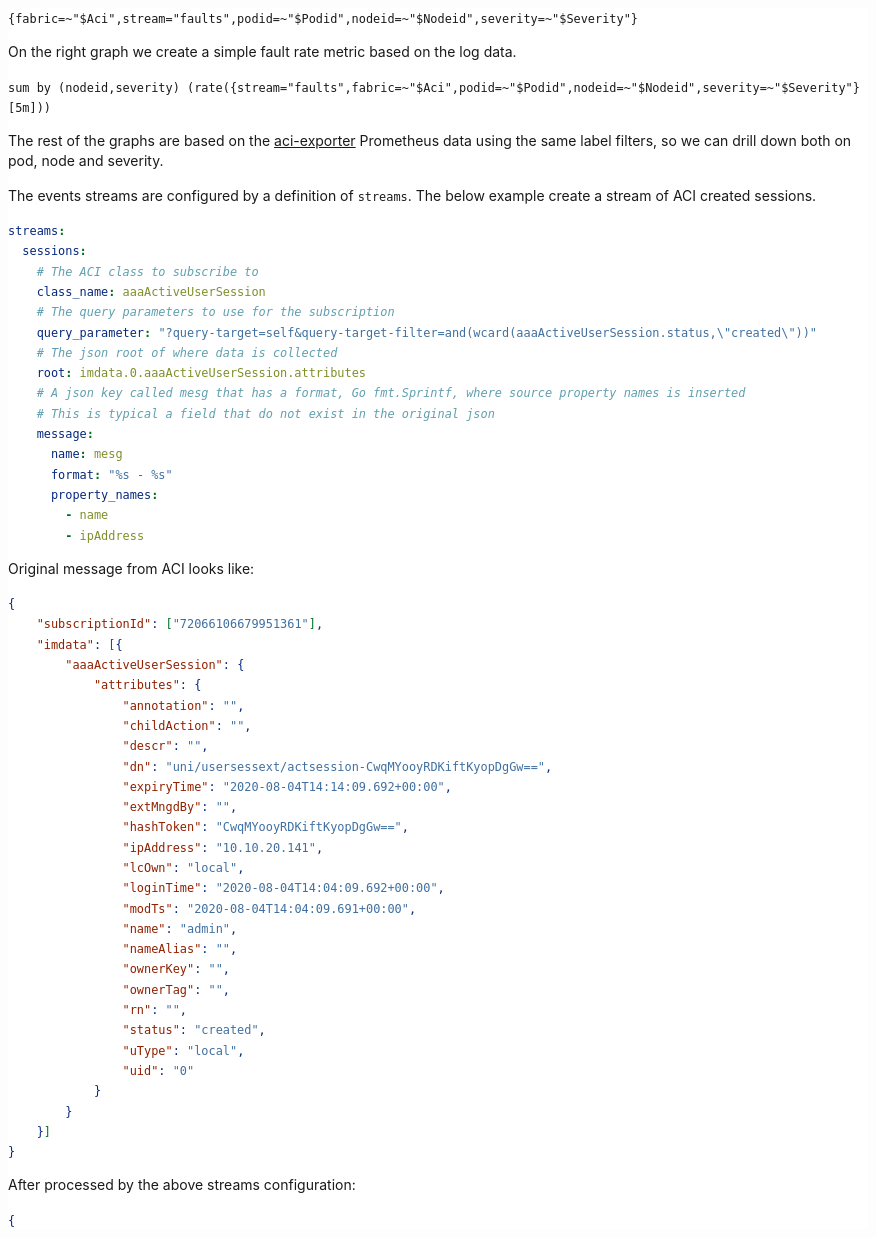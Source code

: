     {fabric=~"$Aci",stream="faults",podid=~"$Podid",nodeid=~"$Nodeid",severity=~"$Severity"}

On the right graph we create a simple fault rate metric based on the log data.

    sum by (nodeid,severity) (rate({stream="faults",fabric=~"$Aci",podid=~"$Podid",nodeid=~"$Nodeid",severity=~"$Severity"}[5m]))

The rest of the graphs are based on the [aci-exporter](https://github.com/opsdis/aci-exporter) 
Prometheus data using the same label filters, so we can drill down both on pod, node and severity.

The events streams are configured by a definition of `streams`. The below example create a stream of ACI created sessions.

```yaml
streams:
  sessions:
    # The ACI class to subscribe to
    class_name: aaaActiveUserSession
    # The query parameters to use for the subscription
    query_parameter: "?query-target=self&query-target-filter=and(wcard(aaaActiveUserSession.status,\"created\"))"
    # The json root of where data is collected
    root: imdata.0.aaaActiveUserSession.attributes    
    # A json key called mesg that has a format, Go fmt.Sprintf, where source property names is inserted
    # This is typical a field that do not exist in the original json
    message:
      name: mesg
      format: "%s - %s"
      property_names:
        - name
        - ipAddress
```
Original message from ACI looks like:
```json
{
	"subscriptionId": ["72066106679951361"],
	"imdata": [{
		"aaaActiveUserSession": {
			"attributes": {
				"annotation": "",
				"childAction": "",
				"descr": "",
				"dn": "uni/usersessext/actsession-CwqMYooyRDKiftKyopDgGw==",
				"expiryTime": "2020-08-04T14:14:09.692+00:00",
				"extMngdBy": "",
				"hashToken": "CwqMYooyRDKiftKyopDgGw==",
				"ipAddress": "10.10.20.141",
				"lcOwn": "local",
				"loginTime": "2020-08-04T14:04:09.692+00:00",
				"modTs": "2020-08-04T14:04:09.691+00:00",
				"name": "admin",
				"nameAlias": "",
				"ownerKey": "",
				"ownerTag": "",
				"rn": "",
				"status": "created",
				"uType": "local",
				"uid": "0"
			}
		}
	}]
}
```
After processed by the above streams configuration:
```json
{
```